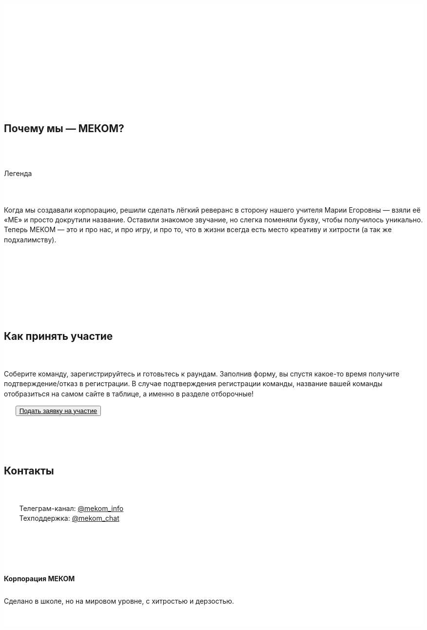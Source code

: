         <div class="mecom-swiper" id="mecomSwiper">
          <div class="mecom-swiper-track" id="mecomSwiperTrack"></div>
        </div>

        <div class="mecom-dots" id="mecomDots"></div>
      </div>
    </section>
    

    
    <section id="why" class="fade-in">
      <h2>Почему мы — МЕКОМ?</h2>
      <div class="why" style="margin-top:8px">
        <div class="badge">Легенда</div>
        <div class="text">
          <p class="muted">Когда мы создавали корпорацию, решили сделать лёгкий реверанс в сторону нашего учителя Марии Егоровны — взяли её «МЕ» и просто докрутили название. Оставили знакомое звучание, но слегка поменяли букву, чтобы получилось уникально. Теперь МЕКОМ — это и про нас, и про игру, и про то, что в жизни всегда есть место креативу и хитрости (а так же подхалимству).</p>
        </div>
      </div>
    </section>

    
    <section id="reg" class="fade-in">
      <h2>Как принять участие</h2>
      <p class="muted">Соберите команду, зарегистрируйтесь и готовьтесь к раундам. Заполнив форму, вы спустя какое-то время получите подтверждение/отказ в регистрации. В случае подтверждения регистрации команды, название вашей команды отобразиться на самом сайте в таблице, а именно в разделе отборочные! </p>

      <button class="btn btn-primary submit" type="submit"><a href="https://forms.gle/Zo1daNJ5sn5e5AcJ6" target="_blank" rel="noopener" style="color:inherit">Подать заявку на участие</a></button>
    </section>

    
    <section class="fade-in">
      <h2>Контакты</h2>
      <p class="muted">
        Телеграм-канал: <a href="https://t.me/mekom_info" target="_blank" rel="noopener">@mekom_info</a><br/>
        Техподдержка: <a href="https://t.me/mekom_chat" target="_blank" rel="noopener">@mekom_chat</a>
      </p>
    </section>

    <footer class="fade-in">
      <div style="font-weight:700">Корпорация МЕКОМ</div>
      <div class="muted" style="margin-top:6px">Сделано в школе, но на мировом уровне, с хитростью и дерзостью.</div>
    </footer>
  </div>

<script>
  "use strict";

  /* --------------------
     Основные общие утилиты и эффекты (scroll, fade-in, counters, floaters, title-typing)
     Оставлены из твоего оригинального лендинга — работают вместе с новой сеткой.
     -------------------- */
